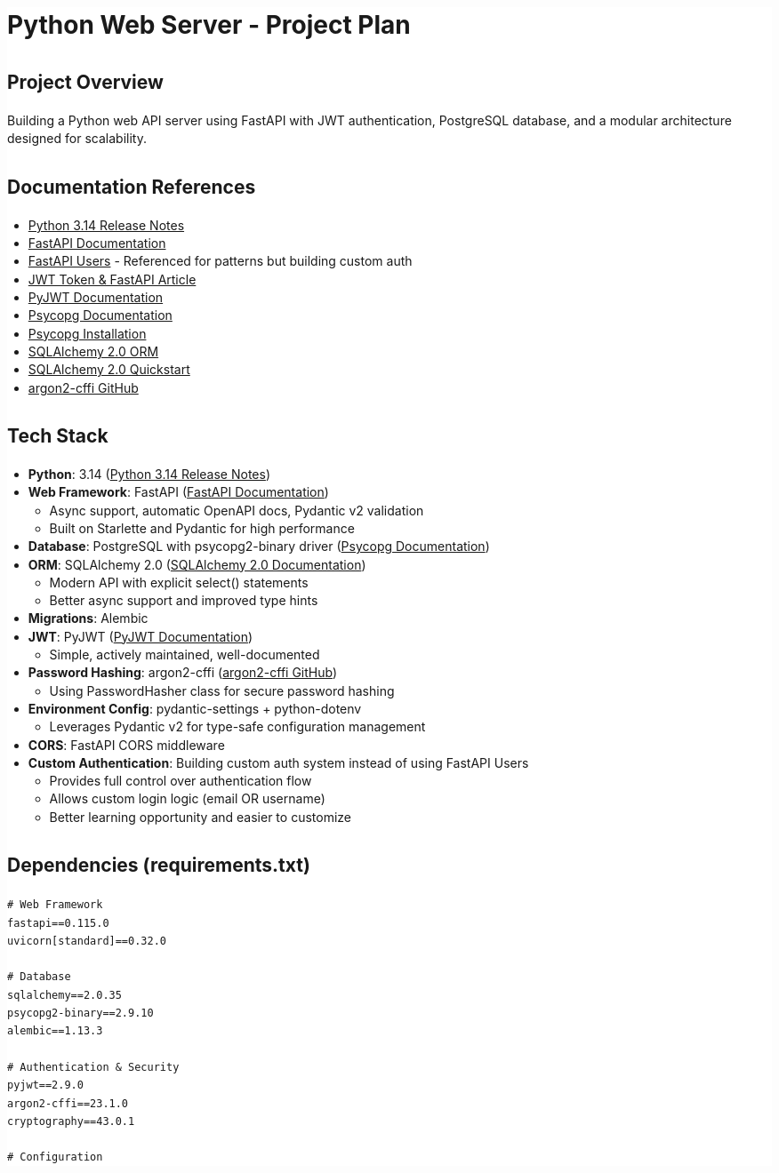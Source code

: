 # Python Web Server - Project Plan

## Project Overview
Building a Python web API server using FastAPI with JWT authentication, PostgreSQL database, and a modular architecture designed for scalability.

## Documentation References
- [Python 3.14 Release Notes](https://docs.python.org/3/whatsnew/3.14.html)
- [FastAPI Documentation](https://fastapi.tiangolo.com/)
- [FastAPI Users](https://fastapi-users.github.io/fastapi-users/latest/) - Referenced for patterns but building custom auth
- [JWT Token & FastAPI Article](https://pythonebasta.medium.com/jwt-token-fastapi-8dba8fdd35e0)
- [PyJWT Documentation](https://pyjwt.readthedocs.io/en/stable/)
- [Psycopg Documentation](https://www.psycopg.org/docs/)
- [Psycopg Installation](https://www.psycopg.org/docs/install.html)
- [SQLAlchemy 2.0 ORM](https://docs.sqlalchemy.org/en/20/orm/index.html)
- [SQLAlchemy 2.0 Quickstart](https://docs.sqlalchemy.org/en/20/orm/quickstart.html)
- [argon2-cffi GitHub](https://github.com/hynek/argon2-cffi)

## Tech Stack
- **Python**: 3.14 ([Python 3.14 Release Notes](https://docs.python.org/3/whatsnew/3.14.html))
- **Web Framework**: FastAPI ([FastAPI Documentation](https://fastapi.tiangolo.com/))
  - Async support, automatic OpenAPI docs, Pydantic v2 validation
  - Built on Starlette and Pydantic for high performance
- **Database**: PostgreSQL with psycopg2-binary driver ([Psycopg Documentation](https://www.psycopg.org/docs/))
- **ORM**: SQLAlchemy 2.0 ([SQLAlchemy 2.0 Documentation](https://docs.sqlalchemy.org/en/20/orm/quickstart.html))
  - Modern API with explicit select() statements
  - Better async support and improved type hints
- **Migrations**: Alembic
- **JWT**: PyJWT ([PyJWT Documentation](https://pyjwt.readthedocs.io/en/stable/))
  - Simple, actively maintained, well-documented
- **Password Hashing**: argon2-cffi ([argon2-cffi GitHub](https://github.com/hynek/argon2-cffi))
  - Using PasswordHasher class for secure password hashing
- **Environment Config**: pydantic-settings + python-dotenv
  - Leverages Pydantic v2 for type-safe configuration management
- **CORS**: FastAPI CORS middleware
- **Custom Authentication**: Building custom auth system instead of using FastAPI Users
  - Provides full control over authentication flow
  - Allows custom login logic (email OR username)
  - Better learning opportunity and easier to customize

## Dependencies (requirements.txt)
```txt
# Web Framework
fastapi==0.115.0
uvicorn[standard]==0.32.0

# Database
sqlalchemy==2.0.35
psycopg2-binary==2.9.10
alembic==1.13.3

# Authentication & Security
pyjwt==2.9.0
argon2-cffi==23.1.0
cryptography==43.0.1

# Configuration
```